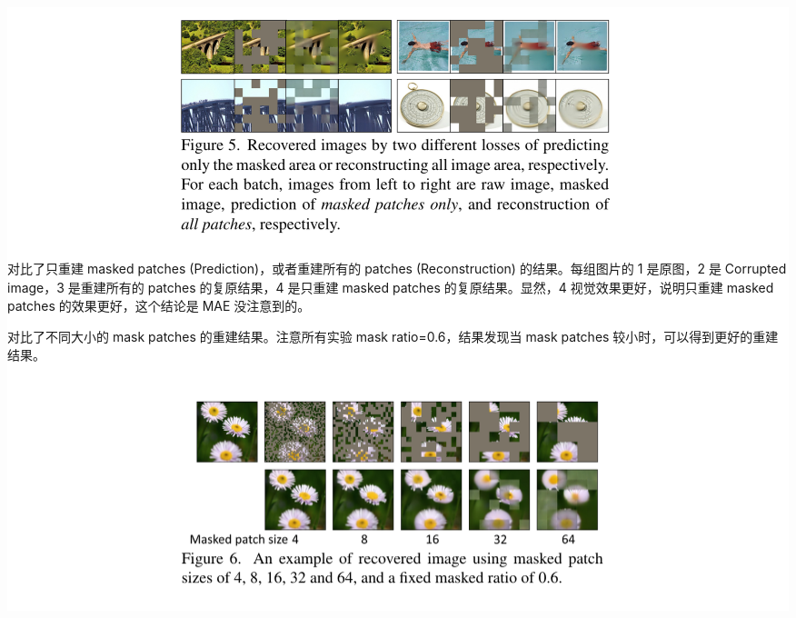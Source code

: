<div align=center><img src="/assets/SimMIM-2022-04-26-00-06-24.png" alt="SimMIM-2022-04-26-00-06-24" style="zoom:50%;" /></div>

对比了只重建 masked patches (Prediction)，或者重建所有的 patches (Reconstruction) 的结果。每组图片的 1 是原图，2 是 Corrupted image，3 是重建所有的 patches 的复原结果，4 是只重建 masked patches 的复原结果。显然，4 视觉效果更好，说明只重建 masked patches 的效果更好，这个结论是 MAE 没注意到的。

对比了不同大小的 mask patches 的重建结果。注意所有实验 mask ratio=0.6，结果发现当 mask patches 较小时，可以得到更好的重建结果。

<div align=center><img src="/assets/SimMIM-2022-04-26-00-07-03.png" alt="SimMIM-2022-04-26-00-07-03" style="zoom:50%;" /></div>
